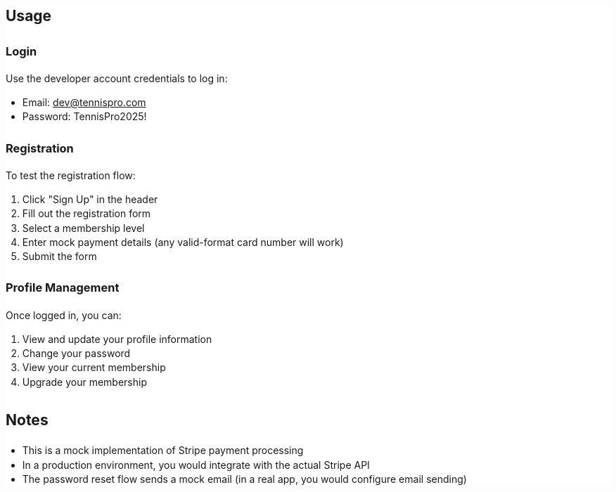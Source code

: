 ## Usage

### Login

Use the developer account credentials to log in:
- Email: dev@tennispro.com
- Password: TennisPro2025!

### Registration

To test the registration flow:
1. Click "Sign Up" in the header
2. Fill out the registration form
3. Select a membership level
4. Enter mock payment details (any valid-format card number will work)
5. Submit the form

### Profile Management

Once logged in, you can:
1. View and update your profile information
2. Change your password
3. View your current membership
4. Upgrade your membership

## Notes

- This is a mock implementation of Stripe payment processing
- In a production environment, you would integrate with the actual Stripe API
- The password reset flow sends a mock email (in a real app, you would configure email sending)
